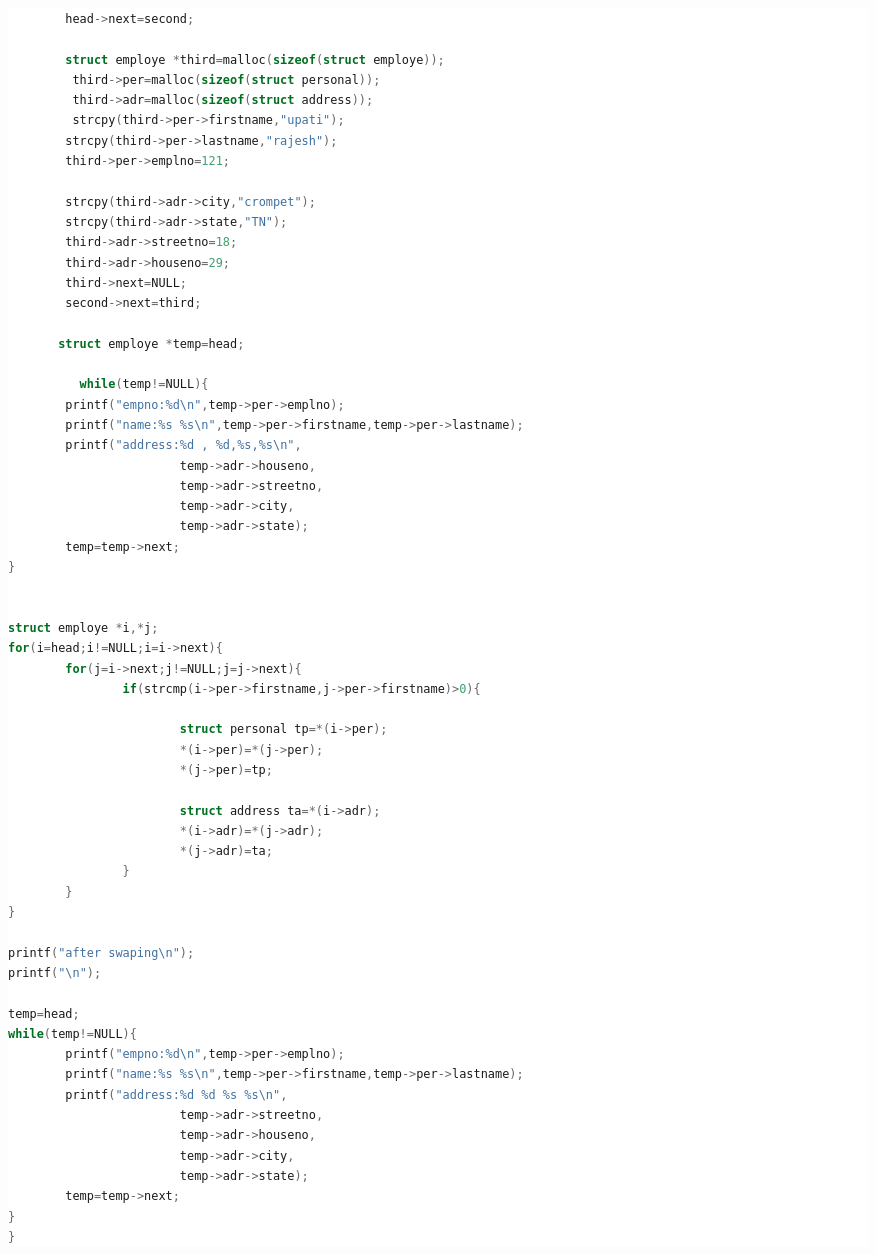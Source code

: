 ```c
        head->next=second;

        struct employe *third=malloc(sizeof(struct employe));
         third->per=malloc(sizeof(struct personal));
         third->adr=malloc(sizeof(struct address));
         strcpy(third->per->firstname,"upati");
        strcpy(third->per->lastname,"rajesh");
        third->per->emplno=121;

        strcpy(third->adr->city,"crompet");
        strcpy(third->adr->state,"TN");
        third->adr->streetno=18;
        third->adr->houseno=29;
        third->next=NULL;
        second->next=third;

       struct employe *temp=head;

          while(temp!=NULL){
        printf("empno:%d\n",temp->per->emplno);
        printf("name:%s %s\n",temp->per->firstname,temp->per->lastname);
        printf("address:%d , %d,%s,%s\n",
                        temp->adr->houseno,
                        temp->adr->streetno,
                        temp->adr->city,
                        temp->adr->state);
        temp=temp->next;
}


struct employe *i,*j;
for(i=head;i!=NULL;i=i->next){
        for(j=i->next;j!=NULL;j=j->next){
                if(strcmp(i->per->firstname,j->per->firstname)>0){

                        struct personal tp=*(i->per);
                        *(i->per)=*(j->per);
                        *(j->per)=tp;

                        struct address ta=*(i->adr);
                        *(i->adr)=*(j->adr);
                        *(j->adr)=ta;
                }
        }
}

printf("after swaping\n");
printf("\n");

temp=head;
while(temp!=NULL){
        printf("empno:%d\n",temp->per->emplno);
        printf("name:%s %s\n",temp->per->firstname,temp->per->lastname);
        printf("address:%d %d %s %s\n",
                        temp->adr->streetno,
                        temp->adr->houseno,
                        temp->adr->city,
                        temp->adr->state);
        temp=temp->next;
}
}
```
